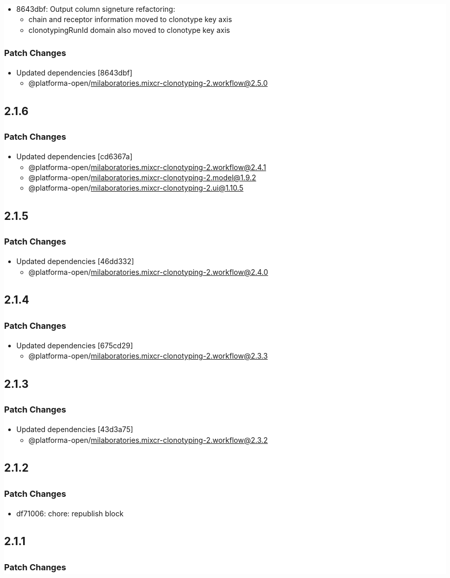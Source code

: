 - 8643dbf: Output column signeture refactoring:
  - chain and receptor information moved to clonotype key axis
  - clonotypingRunId domain also moved to clonotype key axis

### Patch Changes

- Updated dependencies [8643dbf]
  - @platforma-open/milaboratories.mixcr-clonotyping-2.workflow@2.5.0

## 2.1.6

### Patch Changes

- Updated dependencies [cd6367a]
  - @platforma-open/milaboratories.mixcr-clonotyping-2.workflow@2.4.1
  - @platforma-open/milaboratories.mixcr-clonotyping-2.model@1.9.2
  - @platforma-open/milaboratories.mixcr-clonotyping-2.ui@1.10.5

## 2.1.5

### Patch Changes

- Updated dependencies [46dd332]
  - @platforma-open/milaboratories.mixcr-clonotyping-2.workflow@2.4.0

## 2.1.4

### Patch Changes

- Updated dependencies [675cd29]
  - @platforma-open/milaboratories.mixcr-clonotyping-2.workflow@2.3.3

## 2.1.3

### Patch Changes

- Updated dependencies [43d3a75]
  - @platforma-open/milaboratories.mixcr-clonotyping-2.workflow@2.3.2

## 2.1.2

### Patch Changes

- df71006: chore: republish block

## 2.1.1

### Patch Changes
